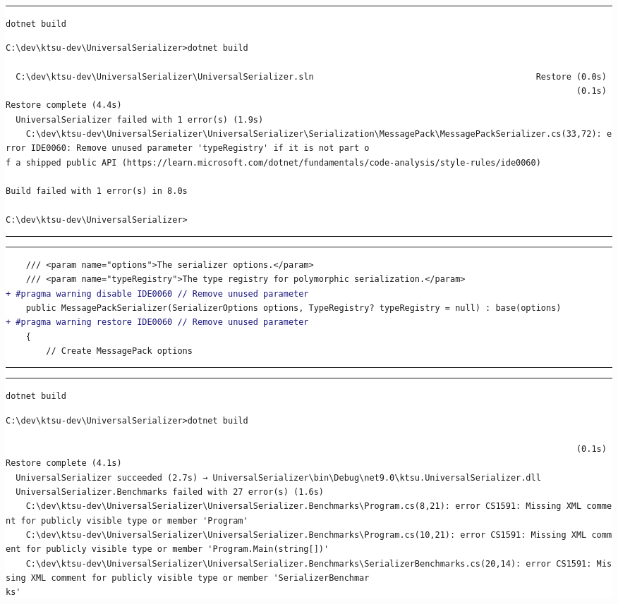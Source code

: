 


---

```bash
dotnet build
```

```
C:\dev\ktsu-dev\UniversalSerializer>dotnet build

  C:\dev\ktsu-dev\UniversalSerializer\UniversalSerializer.sln                                            Restore (0.0s)
                                                                                                                 (0.1s)
Restore complete (4.4s)
  UniversalSerializer failed with 1 error(s) (1.9s)
    C:\dev\ktsu-dev\UniversalSerializer\UniversalSerializer\Serialization\MessagePack\MessagePackSerializer.cs(33,72): error IDE0060: Remove unused parameter 'typeRegistry' if it is not part o
f a shipped public API (https://learn.microsoft.com/dotnet/fundamentals/code-analysis/style-rules/ide0060)

Build failed with 1 error(s) in 8.0s

C:\dev\ktsu-dev\UniversalSerializer>
```

---



---

```diff
  	/// <param name="options">The serializer options.</param>
  	/// <param name="typeRegistry">The type registry for polymorphic serialization.</param>
+ #pragma warning disable IDE0060 // Remove unused parameter
  	public MessagePackSerializer(SerializerOptions options, TypeRegistry? typeRegistry = null) : base(options)
+ #pragma warning restore IDE0060 // Remove unused parameter
  	{
  		// Create MessagePack options
```

---



---

```bash
dotnet build
```

```
C:\dev\ktsu-dev\UniversalSerializer>dotnet build

                                                                                                                 (0.1s)
Restore complete (4.1s)
  UniversalSerializer succeeded (2.7s) → UniversalSerializer\bin\Debug\net9.0\ktsu.UniversalSerializer.dll
  UniversalSerializer.Benchmarks failed with 27 error(s) (1.6s)
    C:\dev\ktsu-dev\UniversalSerializer\UniversalSerializer.Benchmarks\Program.cs(8,21): error CS1591: Missing XML comment for publicly visible type or member 'Program'
    C:\dev\ktsu-dev\UniversalSerializer\UniversalSerializer.Benchmarks\Program.cs(10,21): error CS1591: Missing XML comment for publicly visible type or member 'Program.Main(string[])'        
    C:\dev\ktsu-dev\UniversalSerializer\UniversalSerializer.Benchmarks\SerializerBenchmarks.cs(20,14): error CS1591: Missing XML comment for publicly visible type or member 'SerializerBenchmar
ks'
```